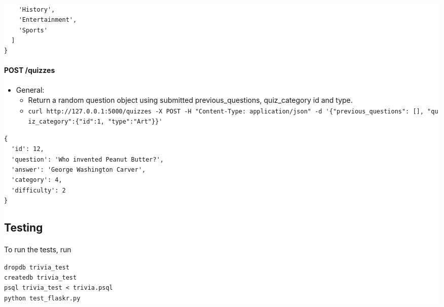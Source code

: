```
    'History',
    'Entertainment',
    'Sports'
  ]
}
```
#### POST /quizzes
- General:
  - Return a random question object using submitted previous_questions, quiz_category id and type.
  - `curl http://127.0.0.1:5000/quizzes -X POST -H "Content-Type: application/json" -d '{"previous_questions": [], "quiz_category":{"id":1, "type":"Art"}}'`
  
```
{
  'id': 12,
  'question': 'Who invented Peanut Butter?',
  'answer': 'George Washington Carver',
  'category': 4,
  'difficulty': 2
}
```
## Testing
To run the tests, run
```
dropdb trivia_test
createdb trivia_test
psql trivia_test < trivia.psql
python test_flaskr.py
```
